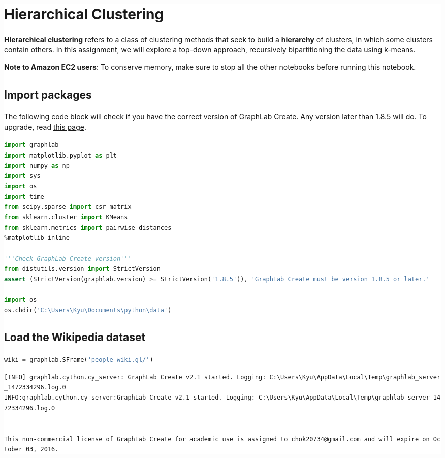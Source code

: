 
# Hierarchical Clustering

**Hierarchical clustering** refers to a class of clustering methods that seek to build a **hierarchy** of clusters, in which some clusters contain others. In this assignment, we will explore a top-down approach, recursively bipartitioning the data using k-means.

**Note to Amazon EC2 users**: To conserve memory, make sure to stop all the other notebooks before running this notebook.

## Import packages

The following code block will check if you have the correct version of GraphLab Create. Any version later than 1.8.5 will do. To upgrade, read [this page](https://turi.com/download/upgrade-graphlab-create.html).


```python
import graphlab
import matplotlib.pyplot as plt
import numpy as np
import sys
import os
import time
from scipy.sparse import csr_matrix
from sklearn.cluster import KMeans
from sklearn.metrics import pairwise_distances
%matplotlib inline

'''Check GraphLab Create version'''
from distutils.version import StrictVersion
assert (StrictVersion(graphlab.version) >= StrictVersion('1.8.5')), 'GraphLab Create must be version 1.8.5 or later.'

import os
os.chdir('C:\Users\Kyu\Documents\python\data')
```

## Load the Wikipedia dataset


```python
wiki = graphlab.SFrame('people_wiki.gl/')
```

    [INFO] graphlab.cython.cy_server: GraphLab Create v2.1 started. Logging: C:\Users\Kyu\AppData\Local\Temp\graphlab_server_1472334296.log.0
    INFO:graphlab.cython.cy_server:GraphLab Create v2.1 started. Logging: C:\Users\Kyu\AppData\Local\Temp\graphlab_server_1472334296.log.0
    

    This non-commercial license of GraphLab Create for academic use is assigned to chok20734@gmail.com and will expire on October 03, 2016.
    